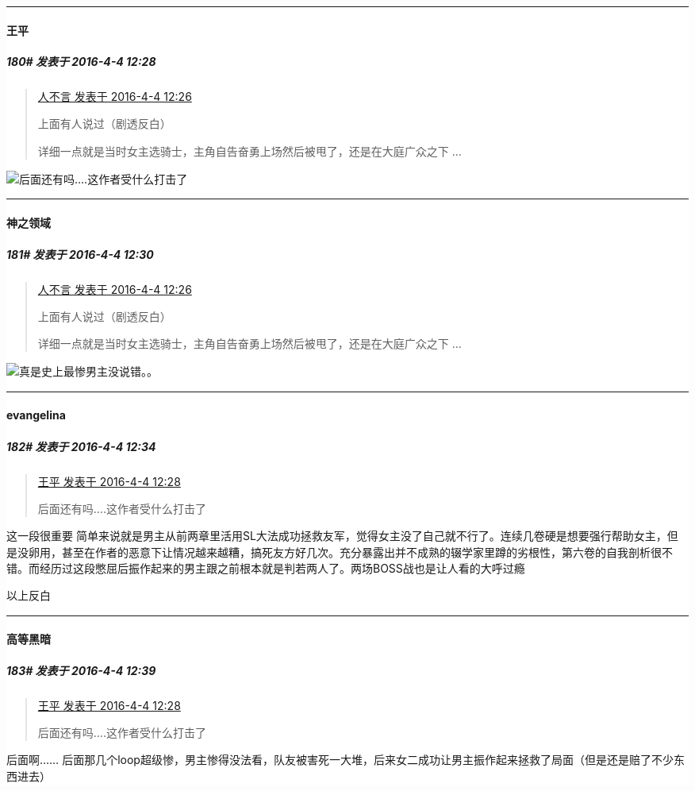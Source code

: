 -----

####  王平  
##### 180#       发表于 2016-4-4 12:28


<blockquote><a href="httphttps://bbs.saraba1st.com/2b/forum.php?mod=redirect&amp;goto=findpost&amp;pid=32038287&amp;ptid=1136113" target="_blank">人不言 发表于 2016-4-4 12:26</a>

上面有人说过（剧透反白）

详细一点就是当时女主选骑士，主角自告奋勇上场然后被甩了，还是在大庭广众之下 ...</blockquote>
<img src="https://static.saraba1st.com/image/smiley/face/112.gif" referrerpolicy="no-referrer">后面还有吗....这作者受什么打击了


-----

####  神之领域  
##### 181#       发表于 2016-4-4 12:30


<blockquote><a href="httphttps://bbs.saraba1st.com/2b/forum.php?mod=redirect&amp;goto=findpost&amp;pid=32038287&amp;ptid=1136113" target="_blank">人不言 发表于 2016-4-4 12:26</a>

上面有人说过（剧透反白）

详细一点就是当时女主选骑士，主角自告奋勇上场然后被甩了，还是在大庭广众之下 ...</blockquote>
<img src="https://static.saraba1st.com/image/smiley/face/30.gif" referrerpolicy="no-referrer">真是史上最惨男主没说错。。


-----

####  evangelina  
##### 182#       发表于 2016-4-4 12:34


<blockquote><a href="httphttps://bbs.saraba1st.com/2b/forum.php?mod=redirect&amp;goto=findpost&amp;pid=32038299&amp;ptid=1136113" target="_blank">王平 发表于 2016-4-4 12:28</a>

后面还有吗....这作者受什么打击了</blockquote>
这一段很重要
简单来说就是男主从前两章里活用SL大法成功拯救友军，觉得女主没了自己就不行了。连续几卷硬是想要强行帮助女主，但是没卵用，甚至在作者的恶意下让情况越来越糟，搞死友方好几次。充分暴露出并不成熟的辍学家里蹲的劣根性，第六卷的自我剖析很不错。而经历过这段憋屈后振作起来的男主跟之前根本就是判若两人了。两场BOSS战也是让人看的大呼过瘾

以上反白


-----

####  高等黑暗  
##### 183#       发表于 2016-4-4 12:39


<blockquote><a href="httphttps://bbs.saraba1st.com/2b/forum.php?mod=redirect&amp;goto=findpost&amp;pid=32038299&amp;ptid=1136113" target="_blank">王平 发表于 2016-4-4 12:28</a>

后面还有吗....这作者受什么打击了</blockquote>
后面啊……
后面那几个loop超级惨，男主惨得没法看，队友被害死一大堆，后来女二成功让男主振作起来拯救了局面（但是还是赔了不少东西进去）
